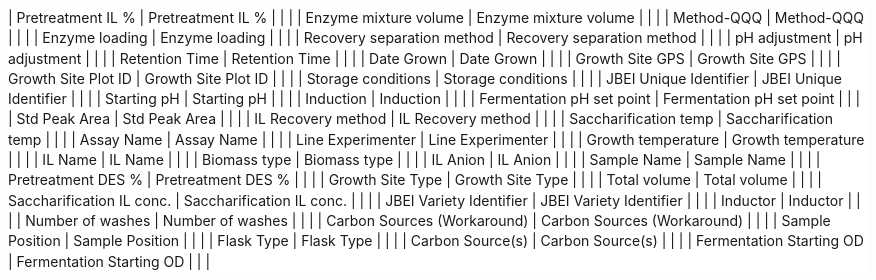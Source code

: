 | Pretreatment IL % | Pretreatment IL % |  |  |
| Enzyme mixture volume | Enzyme mixture volume |  |  |
| Method-QQQ | Method-QQQ |  |  |
| Enzyme loading | Enzyme loading |  |  |
| Recovery separation method | Recovery separation method |  |  |
| pH adjustment | pH adjustment |  |  |
| Retention Time | Retention Time |  |  |
| Date Grown | Date Grown |  |  |
| Growth Site GPS | Growth Site GPS |  |  |
| Growth Site Plot ID | Growth Site Plot ID |  |  |
| Storage conditions | Storage conditions |  |  |
| JBEI Unique Identifier | JBEI Unique Identifier |  |  |
| Starting pH | Starting pH |  |  |
| Induction | Induction |  |  |
| Fermentation pH set point | Fermentation pH set point |  |  |
| Std Peak Area | Std Peak Area |  |  |
| IL Recovery method | IL Recovery method |  |  |
| Saccharification temp | Saccharification temp |  |  |
| Assay Name | Assay Name |  |  |
| Line Experimenter | Line Experimenter |  |  |
| Growth temperature | Growth temperature |  |  |
| IL Name | IL Name |  |  |
| Biomass type | Biomass type |  |  |
| IL Anion | IL Anion |  |  |
| Sample Name | Sample Name |  |  |
| Pretreatment DES % | Pretreatment DES % |  |  |
| Growth Site Type | Growth Site Type |  |  |
| Total volume | Total volume |  |  |
| Saccharification IL conc. | Saccharification IL conc. |  |  |
| JBEI Variety Identifier | JBEI Variety Identifier |  |  |
| Inductor | Inductor |  |  |
| Number of washes | Number of washes |  |  |
| Carbon Sources (Workaround) | Carbon Sources (Workaround) |  |  |
| Sample Position | Sample Position |  |  |
| Flask Type | Flask Type |  |  |
| Carbon Source(s) | Carbon Source(s) |  |  |
| Fermentation Starting OD | Fermentation Starting OD |  |  |